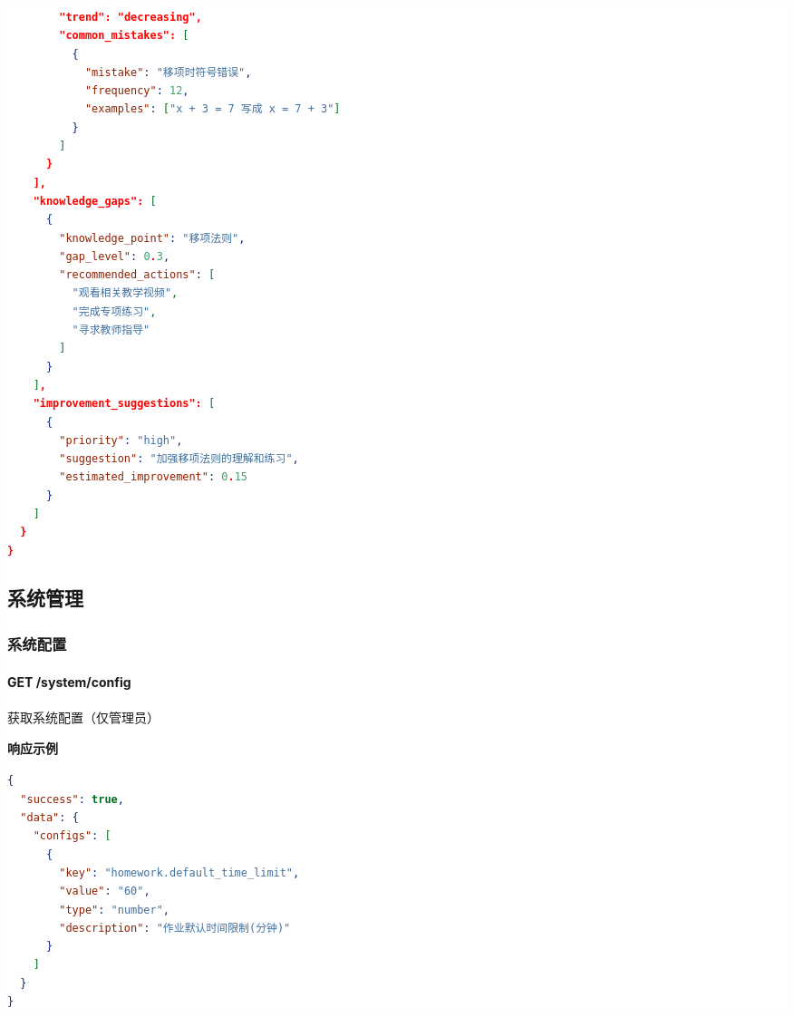 ```json
        "trend": "decreasing",
        "common_mistakes": [
          {
            "mistake": "移项时符号错误",
            "frequency": 12,
            "examples": ["x + 3 = 7 写成 x = 7 + 3"]
          }
        ]
      }
    ],
    "knowledge_gaps": [
      {
        "knowledge_point": "移项法则",
        "gap_level": 0.3,
        "recommended_actions": [
          "观看相关教学视频",
          "完成专项练习",
          "寻求教师指导"
        ]
      }
    ],
    "improvement_suggestions": [
      {
        "priority": "high",
        "suggestion": "加强移项法则的理解和练习",
        "estimated_improvement": 0.15
      }
    ]
  }
}
```

## 系统管理

### 系统配置

#### GET /system/config
获取系统配置（仅管理员）

**响应示例**
```json
{
  "success": true,
  "data": {
    "configs": [
      {
        "key": "homework.default_time_limit",
        "value": "60",
        "type": "number",
        "description": "作业默认时间限制(分钟)"
      }
    ]
  }
}
```
